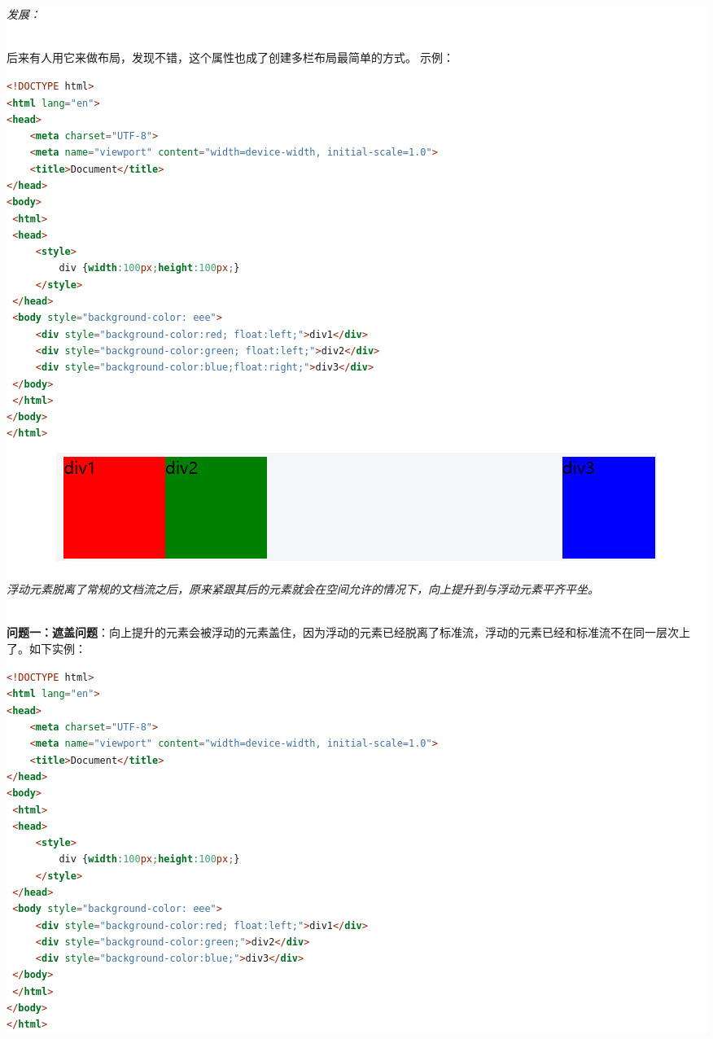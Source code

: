 ###### 发展：
后来有人用它来做布局，发现不错，这个属性也成了创建多栏布局最简单的方式。
示例：
```html
<!DOCTYPE html>
<html lang="en">
<head>
    <meta charset="UTF-8">
    <meta name="viewport" content="width=device-width, initial-scale=1.0">
    <title>Document</title>
</head>
<body>
 <html>
 <head>
     <style>
         div {width:100px;height:100px;}
     </style>
 </head>
 <body style="background-color: eee">
     <div style="background-color:red; float:left;">div1</div>
     <div style="background-color:green; float:left;">div2</div>
     <div style="background-color:blue;float:right;">div3</div>
 </body>
 </html>
</body>
</html>
```
<div style="text-align: center"><img src="./asset/浮动与清除/img/浮动示例1.jpg" ></div>


###### 浮动元素脱离了常规的文档流之后，原来紧跟其后的元素就会在空间允许的情况下，向上提升到与浮动元素平齐平坐。

 **问题一：遮盖问题**：向上提升的元素会被浮动的元素盖住，因为浮动的元素已经脱离了标准流，浮动的元素已经和标准流不在同一层次上了。如下实例：
```html
<!DOCTYPE html>
<html lang="en">
<head>
    <meta charset="UTF-8">
    <meta name="viewport" content="width=device-width, initial-scale=1.0">
    <title>Document</title>
</head>
<body>
 <html>
 <head>
     <style>
         div {width:100px;height:100px;}
     </style>
 </head>
 <body style="background-color: eee">
     <div style="background-color:red; float:left;">div1</div>
     <div style="background-color:green;">div2</div>
     <div style="background-color:blue;">div3</div>
 </body>
 </html>
</body>
</html>
```